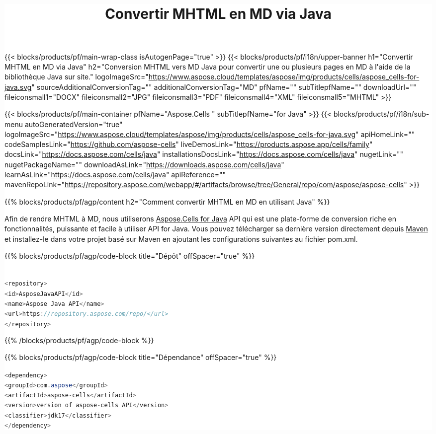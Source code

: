 ﻿---
title: Convertir MHTML en MD via Java 
url: /fr/java/conversion/mhtml-to-md/ 
description: Exemple de code de conversion Java pour le format MHTML en fichier MD. Les programmeurs peuvent utiliser cet exemple de code pour exporter des feuilles de calcul Excel et OpenOffice vers MD dans n'importe quelle application Web ou de bureau Java.
---
{{< blocks/products/pf/main-wrap-class isAutogenPage="true" >}}
{{< blocks/products/pf/i18n/upper-banner h1="Convertir MHTML en MD via Java" h2="Conversion MHTML vers MD Java pour convertir une ou plusieurs pages en MD à l\'aide de la bibliothèque Java sur site." logoImageSrc="https://www.aspose.cloud/templates/aspose/img/products/cells/aspose_cells-for-java.svg" sourceAdditionalConversionTag="" additionalConversionTag="MD" pfName="" subTitlepfName="" downloadUrl="" fileiconsmall1="DOCX" fileiconsmall2="JPG" fileiconsmall3="PDF" fileiconsmall4="XML" fileiconsmall5="MHTML" >}}

{{< blocks/products/pf/main-container pfName="Aspose.Cells " subTitlepfName="for Java" >}}
{{< blocks/products/pf/i18n/sub-menu autoGeneratedVersion="true" logoImageSrc="https://www.aspose.cloud/templates/aspose/img/products/cells/aspose_cells-for-java.svg" apiHomeLink="" codeSamplesLink="https://github.com/aspose-cells" liveDemosLink="https://products.aspose.app/cells/family" docsLink="https://docs.aspose.com/cells/java" installationsDocsLink="https://docs.aspose.com/cells/java" nugetLink="" nugetPackageName="" downloadAsLink="https://downloads.aspose.com/cells/java" learnAsLink="https://docs.aspose.com/cells/java" apiReference="" mavenRepoLink="https://repository.aspose.com/webapp/#/artifacts/browse/tree/General/repo/com/aspose/aspose-cells" >}}

{{% blocks/products/pf/agp/content h2="Comment convertir MHTML en MD en utilisant Java" %}}

 Afin de rendre MHTML à MD, nous utiliserons
 [Aspose.Cells for Java](https://products.aspose.com/cells/java) 
 API qui est une plate-forme de conversion riche en fonctionnalités, puissante et facile à utiliser API for Java. Vous pouvez télécharger sa dernière version directement depuis
 [Maven](https://repository.aspose.com/webapp/#/artifacts/browse/tree/General/repo/com/aspose/aspose-cells) 
 et installez-le dans votre projet basé sur Maven en ajoutant les configurations suivantes au fichier pom.xml.

{{% blocks/products/pf/agp/code-block title="Dépôt" offSpacer="true" %}}

```cs

<repository>
<id>AsposeJavaAPI</id>
<name>Aspose Java API</name>
<url>https://repository.aspose.com/repo/</url>
</repository>


```

{{% /blocks/products/pf/agp/code-block %}}

{{% blocks/products/pf/agp/code-block title="Dépendance" offSpacer="true" %}}

```cs
<dependency>
<groupId>com.aspose</groupId>
<artifactId>aspose-cells</artifactId>
<version>version of aspose-cells API</version>
<classifier>jdk17</classifier>
</dependency>


```
